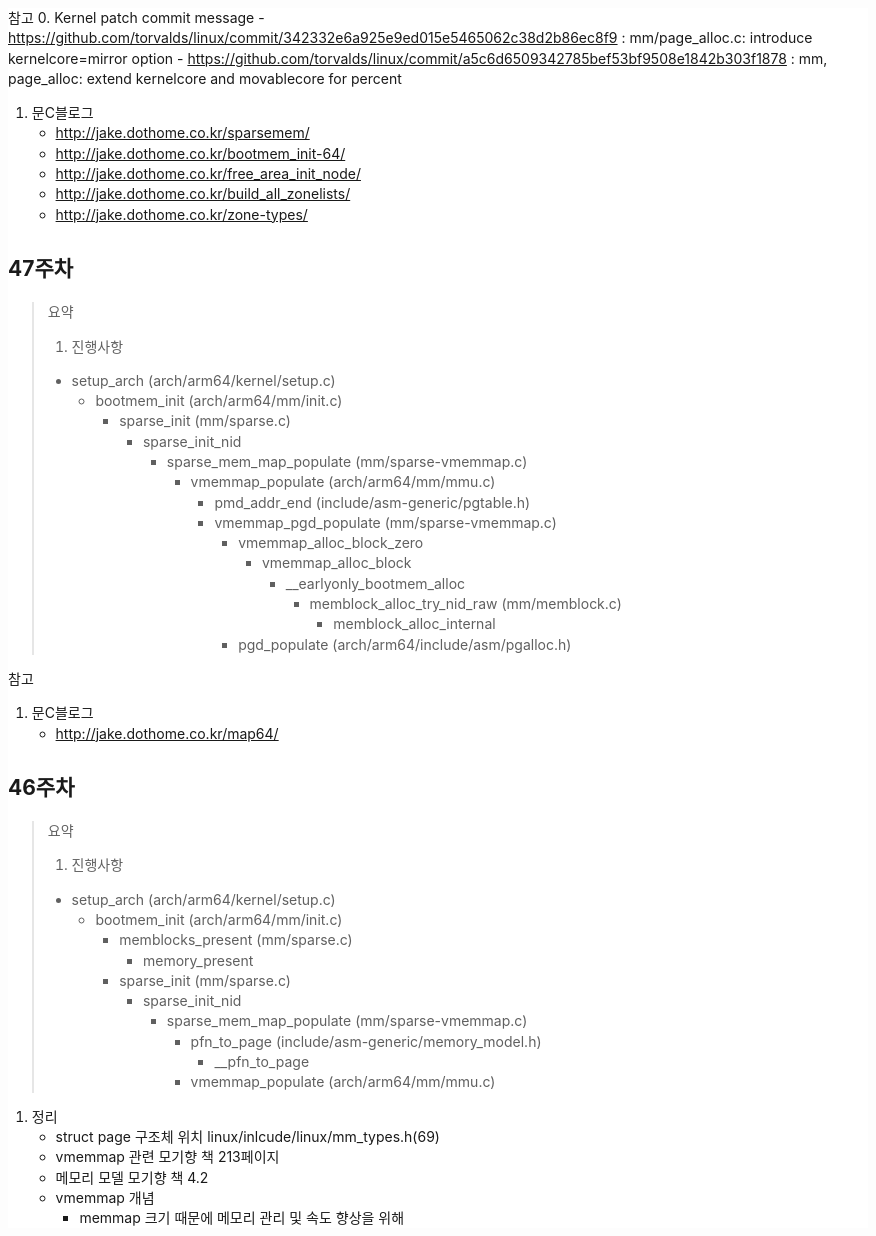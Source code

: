 참고
0. Kernel patch commit message
    - https://github.com/torvalds/linux/commit/342332e6a925e9ed015e5465062c38d2b86ec8f9 : mm/page_alloc.c: introduce kernelcore=mirror option
    - https://github.com/torvalds/linux/commit/a5c6d6509342785bef53bf9508e1842b303f1878 : mm, page_alloc: extend kernelcore and movablecore for percent
1. 문C블로그
    - http://jake.dothome.co.kr/sparsemem/
    - http://jake.dothome.co.kr/bootmem_init-64/
    - http://jake.dothome.co.kr/free_area_init_node/
    - http://jake.dothome.co.kr/build_all_zonelists/
    - http://jake.dothome.co.kr/zone-types/

## 47주차
> 요약  
> 1. 진행사항
>  - setup_arch (arch/arm64/kernel/setup.c)  
>    - bootmem_init (arch/arm64/mm/init.c)  
>      - sparse_init (mm/sparse.c)  
>        - sparse_init_nid  
>          - sparse_mem_map_populate (mm/sparse-vmemmap.c)  
>            - vmemmap_populate (arch/arm64/mm/mmu.c)  
>              - pmd_addr_end (include/asm-generic/pgtable.h)  
>              - vmemmap_pgd_populate (mm/sparse-vmemmap.c)  
>                - vmemmap_alloc_block_zero  
>                  - vmemmap_alloc_block  
>                    - __earlyonly_bootmem_alloc  
>                      - memblock_alloc_try_nid_raw (mm/memblock.c)  
>                        - memblock_alloc_internal  
>                - pgd_populate (arch/arm64/include/asm/pgalloc.h)  

참고
1. 문C블로그
    - http://jake.dothome.co.kr/map64/

## 46주차
> 요약  
> 1. 진행사항
>  - setup_arch (arch/arm64/kernel/setup.c)  
>    - bootmem_init (arch/arm64/mm/init.c)  
>      - memblocks_present (mm/sparse.c)  
>        - memory_present  
>      - sparse_init (mm/sparse.c)  
>        - sparse_init_nid  
>          - sparse_mem_map_populate (mm/sparse-vmemmap.c)  
>            - pfn_to_page (include/asm-generic/memory_model.h)  
>              - __pfn_to_page  
>            - vmemmap_populate (arch/arm64/mm/mmu.c)  

1. 정리
    - struct page 구조체 위치 linux/inlcude/linux/mm_types.h(69)
    - vmemmap 관련 모기향 책 213페이지
    - 메모리 모델 모기향 책 4.2
    - vmemmap 개념
      - memmap 크기 때문에 메모리 관리 및 속도 향상을 위해
